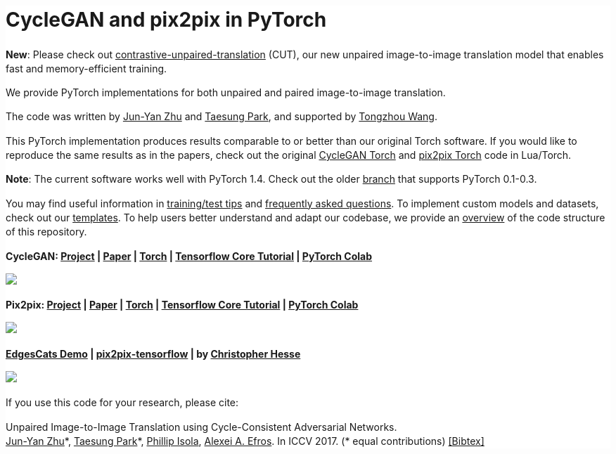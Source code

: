 
# CycleGAN and pix2pix in PyTorch

**New**:  Please check out [contrastive-unpaired-translation](https://github.com/taesungp/contrastive-unpaired-translation) (CUT), our new unpaired image-to-image translation model that enables fast and memory-efficient training.

We provide PyTorch implementations for both unpaired and paired image-to-image translation.

The code was written by [Jun-Yan Zhu](https://github.com/junyanz) and [Taesung Park](https://github.com/taesungp), and supported by [Tongzhou Wang](https://github.com/SsnL).

This PyTorch implementation produces results comparable to or better than our original Torch software. If you would like to reproduce the same results as in the papers, check out the original [CycleGAN Torch](https://github.com/junyanz/CycleGAN) and [pix2pix Torch](https://github.com/phillipi/pix2pix) code in Lua/Torch.

**Note**: The current software works well with PyTorch 1.4. Check out the older [branch](https://github.com/junyanz/pytorch-CycleGAN-and-pix2pix/tree/pytorch0.3.1) that supports PyTorch 0.1-0.3.

You may find useful information in [training/test tips](docs/tips.md) and [frequently asked questions](docs/qa.md). To implement custom models and datasets, check out our [templates](#custom-model-and-dataset). To help users better understand and adapt our codebase, we provide an [overview](docs/overview.md) of the code structure of this repository.

**CycleGAN: [Project](https://junyanz.github.io/CycleGAN/) |  [Paper](https://arxiv.org/pdf/1703.10593.pdf) |  [Torch](https://github.com/junyanz/CycleGAN) |
[Tensorflow Core Tutorial](https://www.tensorflow.org/tutorials/generative/cyclegan) | [PyTorch Colab](https://colab.research.google.com/github/junyanz/pytorch-CycleGAN-and-pix2pix/blob/master/CycleGAN.ipynb)**

<img src="https://junyanz.github.io/CycleGAN/images/teaser_high_res.jpg" width="800"/>

**Pix2pix:  [Project](https://phillipi.github.io/pix2pix/) |  [Paper](https://arxiv.org/pdf/1611.07004.pdf) |  [Torch](https://github.com/phillipi/pix2pix) |
[Tensorflow Core Tutorial](https://www.tensorflow.org/tutorials/generative/pix2pix) | [PyTorch Colab](https://colab.research.google.com/github/junyanz/pytorch-CycleGAN-and-pix2pix/blob/master/pix2pix.ipynb)**

<img src="https://phillipi.github.io/pix2pix/images/teaser_v3.png" width="800px"/>


**[EdgesCats Demo](https://affinelayer.com/pixsrv/) | [pix2pix-tensorflow](https://github.com/affinelayer/pix2pix-tensorflow) | by [Christopher Hesse](https://twitter.com/christophrhesse)**

<img src='imgs/edges2cats.jpg' width="400px"/>

If you use this code for your research, please cite:

Unpaired Image-to-Image Translation using Cycle-Consistent Adversarial Networks.<br>
[Jun-Yan Zhu](https://www.cs.cmu.edu/~junyanz/)\*,  [Taesung Park](https://taesung.me/)\*, [Phillip Isola](https://people.eecs.berkeley.edu/~isola/), [Alexei A. Efros](https://people.eecs.berkeley.edu/~efros). In ICCV 2017. (* equal contributions) [[Bibtex]](https://junyanz.github.io/CycleGAN/CycleGAN.txt)
